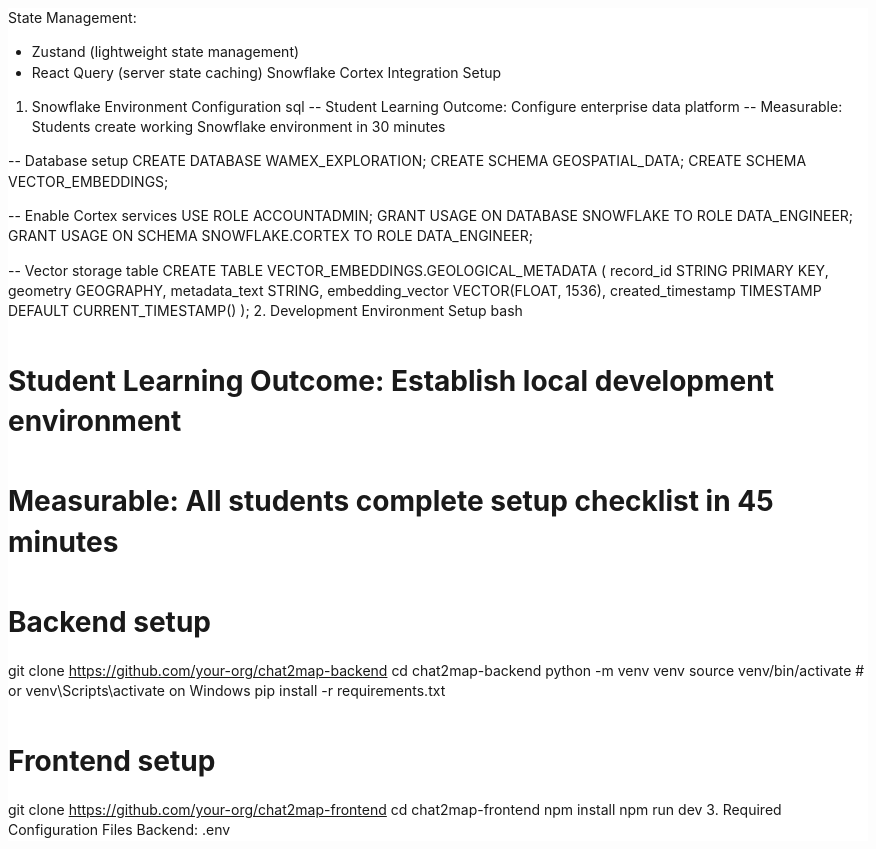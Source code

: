 State Management:

- Zustand (lightweight state management)
- React Query (server state caching)
  Snowflake Cortex Integration Setup

1. Snowflake Environment Configuration
   sql
   -- Student Learning Outcome: Configure enterprise data platform
   -- Measurable: Students create working Snowflake environment in 30 minutes

-- Database setup
CREATE DATABASE WAMEX_EXPLORATION;
CREATE SCHEMA GEOSPATIAL_DATA;
CREATE SCHEMA VECTOR_EMBEDDINGS;

-- Enable Cortex services
USE ROLE ACCOUNTADMIN;
GRANT USAGE ON DATABASE SNOWFLAKE TO ROLE DATA_ENGINEER;
GRANT USAGE ON SCHEMA SNOWFLAKE.CORTEX TO ROLE DATA_ENGINEER;

-- Vector storage table
CREATE TABLE VECTOR_EMBEDDINGS.GEOLOGICAL_METADATA (
record_id STRING PRIMARY KEY,
geometry GEOGRAPHY,
metadata_text STRING,
embedding_vector VECTOR(FLOAT, 1536),
created_timestamp TIMESTAMP DEFAULT CURRENT_TIMESTAMP()
); 2. Development Environment Setup
bash

# Student Learning Outcome: Establish local development environment

# Measurable: All students complete setup checklist in 45 minutes

# Backend setup

git clone https://github.com/your-org/chat2map-backend
cd chat2map-backend
python -m venv venv
source venv/bin/activate # or venv\Scripts\activate on Windows
pip install -r requirements.txt

# Frontend setup

git clone https://github.com/your-org/chat2map-frontend
cd chat2map-frontend
npm install
npm run dev 3. Required Configuration Files
Backend: .env
